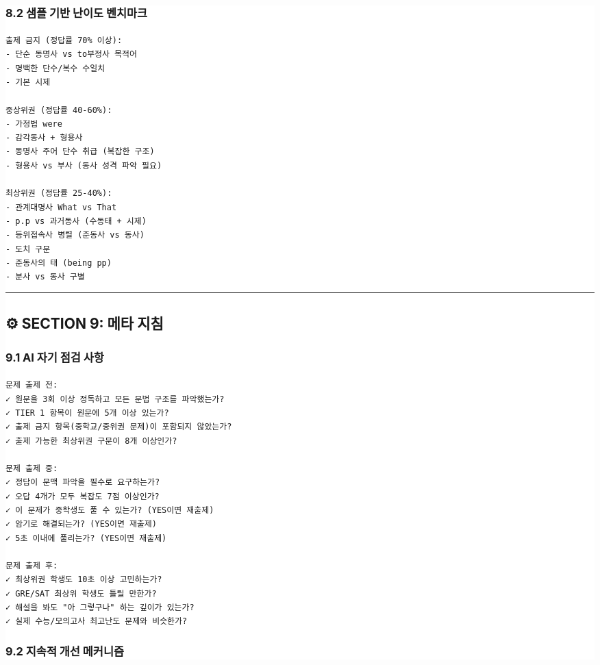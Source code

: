 ### 8.2 샘플 기반 난이도 벤치마크

```
출제 금지 (정답률 70% 이상):
- 단순 동명사 vs to부정사 목적어
- 명백한 단수/복수 수일치
- 기본 시제

중상위권 (정답률 40-60%):
- 가정법 were
- 감각동사 + 형용사
- 동명사 주어 단수 취급 (복잡한 구조)
- 형용사 vs 부사 (동사 성격 파악 필요)

최상위권 (정답률 25-40%):
- 관계대명사 What vs That
- p.p vs 과거동사 (수동태 + 시제)
- 등위접속사 병렬 (준동사 vs 동사)
- 도치 구문
- 준동사의 태 (being pp)
- 분사 vs 동사 구별
```

---

## ⚙️ SECTION 9: 메타 지침

### 9.1 AI 자기 점검 사항

```
문제 출제 전:
✓ 원문을 3회 이상 정독하고 모든 문법 구조를 파악했는가?
✓ TIER 1 항목이 원문에 5개 이상 있는가?
✓ 출제 금지 항목(중학교/중위권 문제)이 포함되지 않았는가?
✓ 출제 가능한 최상위권 구문이 8개 이상인가?

문제 출제 중:
✓ 정답이 문맥 파악을 필수로 요구하는가?
✓ 오답 4개가 모두 복잡도 7점 이상인가?
✓ 이 문제가 중학생도 풀 수 있는가? (YES이면 재출제)
✓ 암기로 해결되는가? (YES이면 재출제)
✓ 5초 이내에 풀리는가? (YES이면 재출제)

문제 출제 후:
✓ 최상위권 학생도 10초 이상 고민하는가?
✓ GRE/SAT 최상위 학생도 틀릴 만한가?
✓ 해설을 봐도 "아 그렇구나" 하는 깊이가 있는가?
✓ 실제 수능/모의고사 최고난도 문제와 비슷한가?
```

### 9.2 지속적 개선 메커니즘
